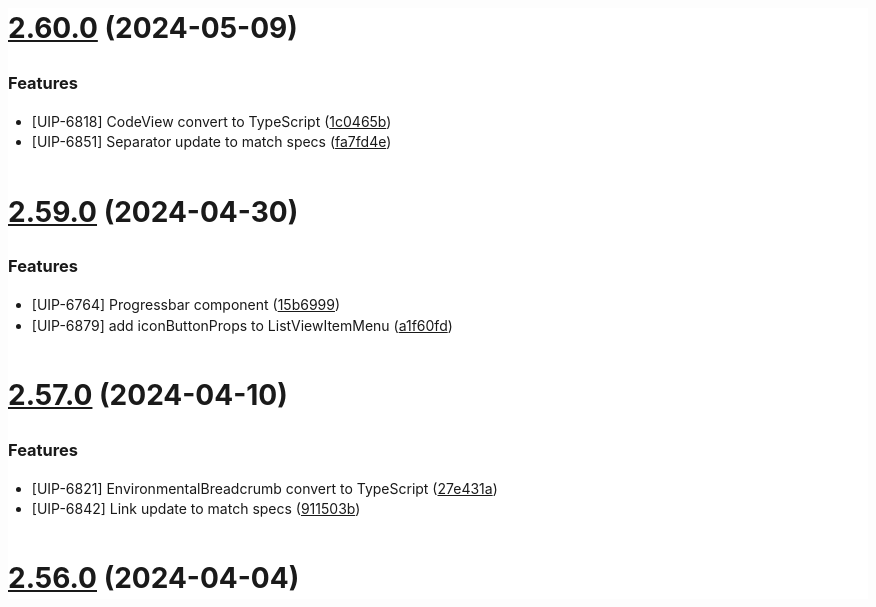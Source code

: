 



# [2.60.0](https://gitlab.corp.pingidentity.com/ux/pingux/compare/@pingux/astro@2.59.0...@pingux/astro@2.60.0) (2024-05-09)


### Features

* [UIP-6818] CodeView convert to TypeScript ([1c0465b](https://gitlab.corp.pingidentity.com/ux/pingux/commit/1c0465bb83536f62652fe8a6c60c7ae671b27210))
* [UIP-6851] Separator update to match specs ([fa7fd4e](https://gitlab.corp.pingidentity.com/ux/pingux/commit/fa7fd4e6057550bc95eb70fb3119d51345e6a44e))





# [2.59.0](https://gitlab.corp.pingidentity.com/ux/pingux/compare/@pingux/astro@2.58.0...@pingux/astro@2.59.0) (2024-04-30)


### Features

* [UIP-6764] Progressbar component ([15b6999](https://gitlab.corp.pingidentity.com/ux/pingux/commit/15b6999c5cdadfabf892f8798cfcf186aa97f86a))
* [UIP-6879] add iconButtonProps to ListViewItemMenu ([a1f60fd](https://gitlab.corp.pingidentity.com/ux/pingux/commit/a1f60fda24c9f8574528bae5a2ca297b2934cb18))





# [2.57.0](https://gitlab.corp.pingidentity.com/ux/pingux/compare/@pingux/astro@2.56.0...@pingux/astro@2.57.0) (2024-04-10)


### Features

* [UIP-6821] EnvironmentalBreadcrumb convert to TypeScript ([27e431a](https://gitlab.corp.pingidentity.com/ux/pingux/commit/27e431ad44b479df3906696b6530ca4230871073))
* [UIP-6842] Link update to match specs ([911503b](https://gitlab.corp.pingidentity.com/ux/pingux/commit/911503b9adb4fb0f438871f0288eba36575f977e))





# [2.56.0](https://gitlab.corp.pingidentity.com/ux/pingux/compare/@pingux/astro@2.55.0...@pingux/astro@2.56.0) (2024-04-04)
